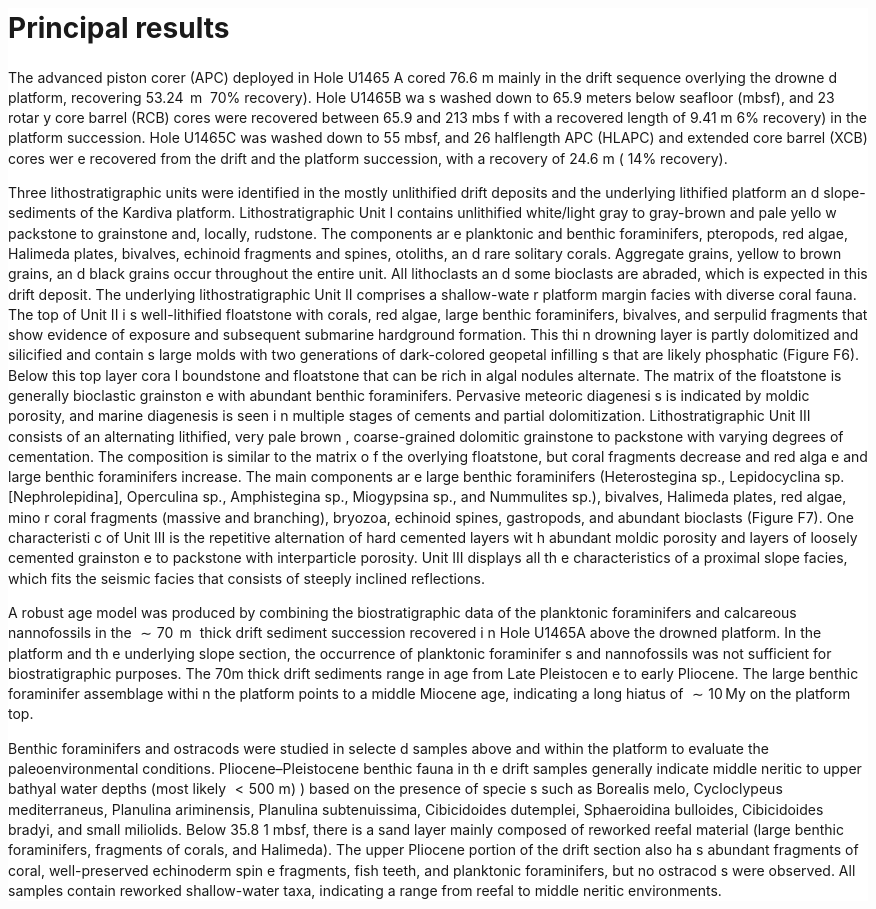 # Principal results  

The advanced piston corer (APC) deployed in Hole U1465 A cored $76.6~\mathrm{m}$ mainly in the drift sequence overlying the drowne d platform, recovering $53.24\,\mathrm{~m~}$ $70\%$ recovery). Hole U1465B wa s washed down to 65.9 meters below seafloor (mbsf), and 23 rotar y core barrel (RCB) cores were recovered between 65.9 and 213 mbs f with a recovered length of $9.41\;\mathrm{m}$ $6\%$ recovery) in the platform succession. Hole U1465C was washed down to 55 mbsf, and 26 halflength APC (HLAPC) and extended core barrel (XCB) cores wer e recovered from the drift and the platform succession, with a recovery of $24.6~\mathrm{m}$ ( $14\%$ recovery).  

Three lithostratigraphic units were identified in the mostly unlithified drift deposits and the underlying lithified platform an d slope-sediments of the Kardiva platform. Lithostratigraphic Unit  I contains unlithified white/light gray to gray-brown and pale yello w packstone to grainstone and, locally, rudstone. The components ar e planktonic and benthic foraminifers, pteropods, red algae, Halimeda plates, bivalves, echinoid fragments and spines, otoliths, an d rare solitary corals. Aggregate grains, yellow to brown grains, an d black grains occur throughout the entire unit. All lithoclasts an d some bioclasts are abraded, which is expected in this drift deposit. The underlying lithostratigraphic Unit II comprises a shallow-wate r platform margin facies with diverse coral fauna. The top of Unit II i s well-lithified floatstone with corals, red algae, large benthic foraminifers, bivalves, and serpulid fragments that show evidence of exposure and subsequent submarine hardground formation. This thi n drowning layer is partly dolomitized and silicified and contain s large molds with two generations of dark-colored geopetal infilling s that are likely phosphatic (Figure F6). Below this top layer cora l boundstone and floatstone that can be rich in algal nodules alternate. The matrix of the floatstone is generally bioclastic grainston e with abundant benthic foraminifers. Pervasive meteoric diagenesi s is indicated by moldic porosity, and marine diagenesis is seen i n multiple stages of cements and partial dolomitization. Lithostratigraphic Unit III consists of an alternating lithified, very pale brown , coarse-grained dolomitic grainstone to packstone with varying degrees of cementation. The composition is similar to the matrix o f the overlying floatstone, but coral fragments decrease and red alga e and large benthic foraminifers increase. The main components ar e large benthic foraminifers (Heterostegina sp., Lepidocyclina sp. [Nephrolepidina], Operculina sp., Amphistegina sp., Miogypsina sp., and Nummulites sp.), bivalves, Halimeda plates, red algae, mino r coral fragments (massive and branching), bryozoa, echinoid spines, gastropods, and abundant bioclasts (Figure F7). One characteristi c of Unit III is the repetitive alternation of hard cemented layers wit h abundant moldic porosity and layers of loosely cemented grainston e to packstone with interparticle porosity. Unit III displays all th e characteristics of a proximal slope facies, which fits the seismic facies that consists of steeply inclined reflections.  

A robust age model was produced by combining the biostratigraphic data of the planktonic foraminifers and calcareous nannofossils in the ${\sim}70\,\mathrm{~m~}$ thick drift sediment succession recovered i n Hole U1465A above the drowned platform. In the platform and th e underlying slope section, the occurrence of planktonic foraminifer s and nannofossils was not sufficient for biostratigraphic purposes. The $70\textrm{m}$ thick drift sediments range in age from Late Pleistocen e to early Pliocene. The large benthic foraminifer assemblage withi n the platform points to a middle Miocene age, indicating a long hiatus of ${\sim}10\,\mathrm{My}$ on the platform top.  

Benthic foraminifers and ostracods were studied in selecte d samples above and within the platform to evaluate the paleoenvironmental conditions. Pliocene–Pleistocene benthic fauna in th e drift samples generally indicate middle neritic to upper bathyal water depths (most likely ${<}500\ \mathrm{m}\mathrm{)}$ ) based on the presence of specie s such as Borealis melo, Cycloclypeus mediterraneus, Planulina ariminensis, Planulina subtenuissima, Cibicidoides dutemplei, Sphaeroidina bulloides, Cibicidoides bradyi, and small miliolids. Below 35.8 1 mbsf, there is a sand layer mainly composed of reworked reefal material (large benthic foraminifers, fragments of corals, and Halimeda). The upper Pliocene portion of the drift section also ha s abundant fragments of coral, well-preserved echinoderm spin e fragments, fish teeth, and planktonic foraminifers, but no ostracod s were observed. All samples contain reworked shallow-water taxa, indicating a range from reefal to middle neritic environments.  
